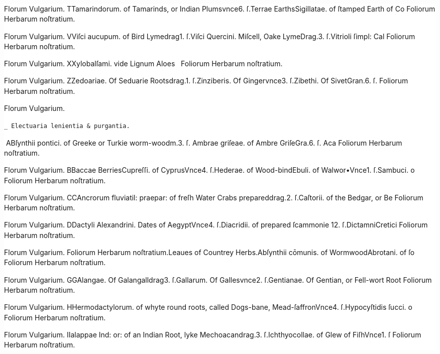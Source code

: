 Florum Vulgarium.
TTamarindorum. of Tamarinds, or Indian Plumsvnce6. ſ.Terrae EarthsSigillatae. of ſtamped Earth of Co
Foliorum Herbarum noſtratium.

Florum Vulgarium.
VViſci aucupum. of Bird Lymedrag1. ſ.Viſci Quercini. Miſcell, Oake LymeDrag.3. ſ.Vitrioli ſimpl: Cal
Foliorum Herbarum noſtratium.

Florum Vulgarium.
XXylobalſami. vide Lignum Aloes  
Foliorum Herbarum noſtratium.

Florum Vulgarium.
ZZedoariae. Of Seduarie Rootsdrag.1. ſ.Zinziberis. Of Gingervnce3. ſ.Zibethi. Of SivetGran.6. ſ.
Foliorum Herbarum noſtratium.

Florum Vulgarium.

    _ Electuaria lenientia & purgantia.
 ABſynthii pontici. of Greeke or Turkie worm-woodm.3. ſ. Ambrae griſeae. of Ambre GriſeGra.6. ſ. Aca
Foliorum Herbarum noſtratium.

Florum Vulgarium.
BBaccae BerriesCupreſſi. of CyprusVnce4. ſ.Hederae. of Wood-bindEbuli. of Walwor•Vnce1. ſ.Sambuci. o
Foliorum Herbarum noſtratium.

Florum Vulgarium.
CCAncrorum fluviatil: praepar: of freſh Water Crabs prepareddrag.2. ſ.Caſtorii. of the Bedgar, or Be
Foliorum Herbarum noſtratium.

Florum Vulgarium.
DDactyli Alexandrini. Dates of AegyptVnce4. ſ.Diacridii. of prepared ſcammonie 12. ſ.DictamniCretici
Foliorum Herbarum noſtratium.

Florum Vulgarium.
Foliorum Herbarum noſtratium.Leaues of Countrey Herbs.Abſynthii cōmunis. of WormwoodAbrotani. of ſo
Foliorum Herbarum noſtratium.

Florum Vulgarium.
GGAlangae. Of Galangalldrag3. ſ.Gallarum. Of Gallesvnce2. ſ.Gentianae. Of Gentian, or Fell-wort Root
Foliorum Herbarum noſtratium.

Florum Vulgarium.
HHermodactylorum. of whyte round roots, called Dogs-bane, Mead-ſaffronVnce4. ſ.Hypocyſtidis ſucci. o
Foliorum Herbarum noſtratium.

Florum Vulgarium.
IIalappae Ind: or: of an Indian Root, lyke Mechoacandrag.3. ſ.Ichthyocollae. of Glew of FiſhVnce1. ſ
Foliorum Herbarum noſtratium.
